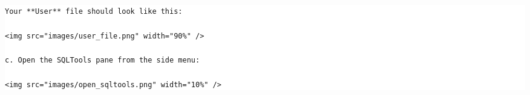     Your **User** file should look like this:
    
    <img src="images/user_file.png" width="90%" />
    
    c. Open the SQLTools pane from the side menu:
    
    <img src="images/open_sqltools.png" width="10%" />
    